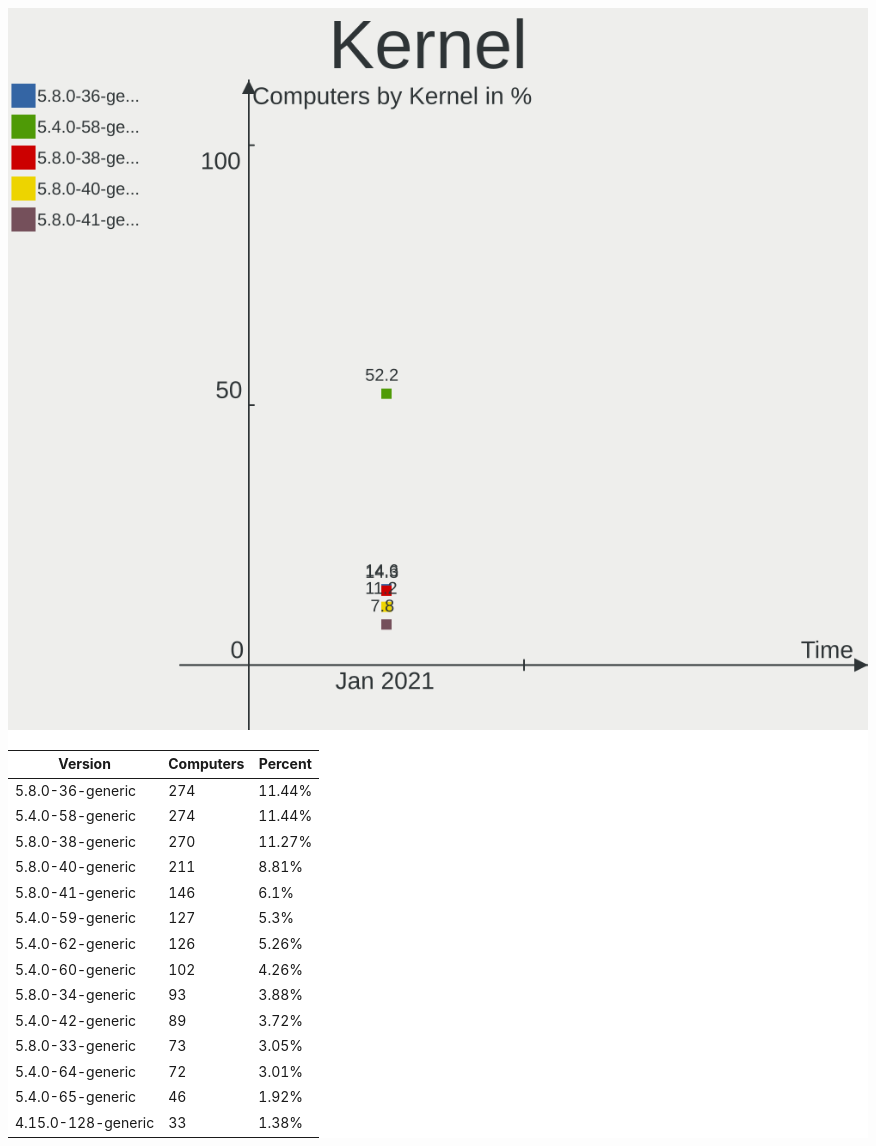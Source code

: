 ![Kernel](./images/line_chart/os_kernel.svg)

| Version                     | Computers | Percent |
|-----------------------------|-----------|---------|
| 5.8.0-36-generic            | 274       | 11.44%  |
| 5.4.0-58-generic            | 274       | 11.44%  |
| 5.8.0-38-generic            | 270       | 11.27%  |
| 5.8.0-40-generic            | 211       | 8.81%   |
| 5.8.0-41-generic            | 146       | 6.1%    |
| 5.4.0-59-generic            | 127       | 5.3%    |
| 5.4.0-62-generic            | 126       | 5.26%   |
| 5.4.0-60-generic            | 102       | 4.26%   |
| 5.8.0-34-generic            | 93        | 3.88%   |
| 5.4.0-42-generic            | 89        | 3.72%   |
| 5.8.0-33-generic            | 73        | 3.05%   |
| 5.4.0-64-generic            | 72        | 3.01%   |
| 5.4.0-65-generic            | 46        | 1.92%   |
| 4.15.0-128-generic          | 33        | 1.38%   |